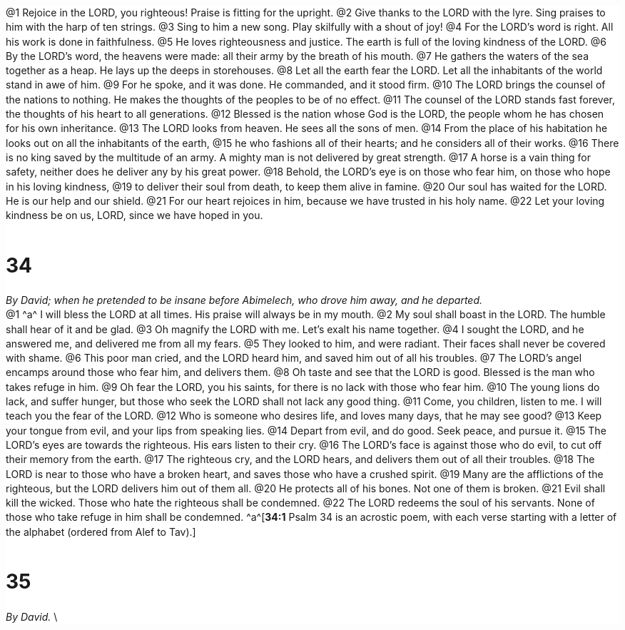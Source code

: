 @1 Rejoice in the LORD, you righteous! Praise is fitting for the upright. @2 Give thanks to the LORD with the lyre. Sing praises to him with the harp of ten strings. @3 Sing to him a new song. Play skilfully with a shout of joy! @4 For the LORD’s word is right. All his work is done in faithfulness. @5 He loves righteousness and justice. The earth is full of the loving kindness of the LORD. @6 By the LORD’s word, the heavens were made: all their army by the breath of his mouth. @7 He gathers the waters of the sea together as a heap. He lays up the deeps in storehouses. @8 Let all the earth fear the LORD. Let all the inhabitants of the world stand in awe of him. @9 For he spoke, and it was done. He commanded, and it stood firm. @10 The LORD brings the counsel of the nations to nothing. He makes the thoughts of the peoples to be of no effect. @11 The counsel of the LORD stands fast forever, the thoughts of his heart to all generations. @12 Blessed is the nation whose God is the LORD, the people whom he has chosen for his own inheritance. @13 The LORD looks from heaven. He sees all the sons of men. @14 From the place of his habitation he looks out on all the inhabitants of the earth, @15 he who fashions all of their hearts; and he considers all of their works. @16 There is no king saved by the multitude of an army. A mighty man is not delivered by great strength. @17 A horse is a vain thing for safety, neither does he deliver any by his great power. @18 Behold, the LORD’s eye is on those who fear him, on those who hope in his loving kindness, @19 to deliver their soul from death, to keep them alive in famine. @20 Our soul has waited for the LORD. He is our help and our shield. @21 For our heart rejoices in him, because we have trusted in his holy name. @22 Let your loving kindness be on us, LORD, since we have hoped in you. 

# 34 
*By David; when he pretended to be insane before Abimelech, who drove him away, and he departed.* \
 @1 ^a^ I will bless the LORD at all times. His praise will always be in my mouth. @2 My soul shall boast in the LORD. The humble shall hear of it and be glad. @3 Oh magnify the LORD with me. Let’s exalt his name together. @4 I sought the LORD, and he answered me, and delivered me from all my fears. @5 They looked to him, and were radiant. Their faces shall never be covered with shame. @6 This poor man cried, and the LORD heard him, and saved him out of all his troubles. @7 The LORD’s angel encamps around those who fear him, and delivers them. @8 Oh taste and see that the LORD is good. Blessed is the man who takes refuge in him. @9 Oh fear the LORD, you his saints, for there is no lack with those who fear him. @10 The young lions do lack, and suffer hunger, but those who seek the LORD shall not lack any good thing. @11 Come, you children, listen to me. I will teach you the fear of the LORD. @12 Who is someone who desires life, and loves many days, that he may see good? @13 Keep your tongue from evil, and your lips from speaking lies. @14 Depart from evil, and do good. Seek peace, and pursue it. @15 The LORD’s eyes are towards the righteous. His ears listen to their cry. @16 The LORD’s face is against those who do evil, to cut off their memory from the earth. @17 The righteous cry, and the LORD hears, and delivers them out of all their troubles. @18 The LORD is near to those who have a broken heart, and saves those who have a crushed spirit. @19 Many are the afflictions of the righteous, but the LORD delivers him out of them all. @20 He protects all of his bones. Not one of them is broken. @21 Evil shall kill the wicked. Those who hate the righteous shall be condemned. @22 The LORD redeems the soul of his servants. None of those who take refuge in him shall be condemned.
^a^[**34:1** Psalm 34 is an acrostic poem, with each verse starting with a letter of the alphabet (ordered from Alef to Tav).] 

# 35 
*By David.* \